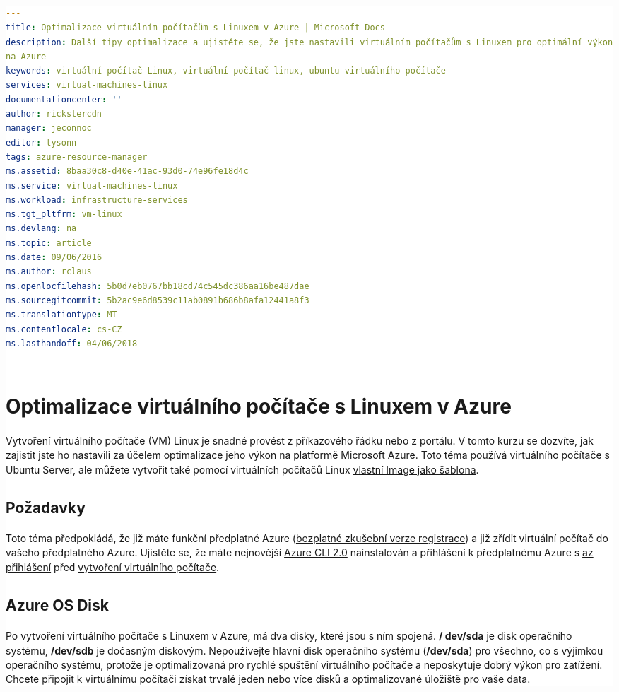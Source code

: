 ```yaml
---
title: Optimalizace virtuálním počítačům s Linuxem v Azure | Microsoft Docs
description: Další tipy optimalizace a ujistěte se, že jste nastavili virtuálním počítačům s Linuxem pro optimální výkon na Azure
keywords: virtuální počítač Linux, virtuální počítač linux, ubuntu virtuálního počítače
services: virtual-machines-linux
documentationcenter: ''
author: rickstercdn
manager: jeconnoc
editor: tysonn
tags: azure-resource-manager
ms.assetid: 8baa30c8-d40e-41ac-93d0-74e96fe18d4c
ms.service: virtual-machines-linux
ms.workload: infrastructure-services
ms.tgt_pltfrm: vm-linux
ms.devlang: na
ms.topic: article
ms.date: 09/06/2016
ms.author: rclaus
ms.openlocfilehash: 5b0d7eb0767bb18cd74c545dc386aa16be487dae
ms.sourcegitcommit: 5b2ac9e6d8539c11ab0891b686b8afa12441a8f3
ms.translationtype: MT
ms.contentlocale: cs-CZ
ms.lasthandoff: 04/06/2018
---
```

# <a name="optimize-your-linux-vm-on-azure"></a>Optimalizace virtuálního počítače s Linuxem v Azure
Vytvoření virtuálního počítače (VM) Linux je snadné provést z příkazového řádku nebo z portálu. V tomto kurzu se dozvíte, jak zajistit jste ho nastavili za účelem optimalizace jeho výkon na platformě Microsoft Azure. Toto téma používá virtuálního počítače s Ubuntu Server, ale můžete vytvořit také pomocí virtuálních počítačů Linux [vlastní Image jako šablona](create-upload-generic.md?toc=%2fazure%2fvirtual-machines%2flinux%2ftoc.json).  

## <a name="prerequisites"></a>Požadavky
Toto téma předpokládá, že již máte funkční předplatné Azure ([bezplatné zkušební verze registrace](https://azure.microsoft.com/pricing/free-trial/)) a již zřídit virtuální počítač do vašeho předplatného Azure. Ujistěte se, že máte nejnovější [Azure CLI 2.0](/cli/azure/install-az-cli2) nainstalován a přihlášení k předplatnému Azure s [az přihlášení](/cli/azure/reference-index#az_login) před [vytvoření virtuálního počítače](quick-create-cli.md?toc=%2fazure%2fvirtual-machines%2flinux%2ftoc.json).

## <a name="azure-os-disk"></a>Azure OS Disk
Po vytvoření virtuálního počítače s Linuxem v Azure, má dva disky, které jsou s ním spojená. **/ dev/sda** je disk operačního systému, **/dev/sdb** je dočasným diskovým.  Nepoužívejte hlavní disk operačního systému (**/dev/sda**) pro všechno, co s výjimkou operačního systému, protože je optimalizovaná pro rychlé spuštění virtuálního počítače a neposkytuje dobrý výkon pro zatížení. Chcete připojit k virtuálnímu počítači získat trvalé jeden nebo více disků a optimalizované úložiště pro vaše data. 

